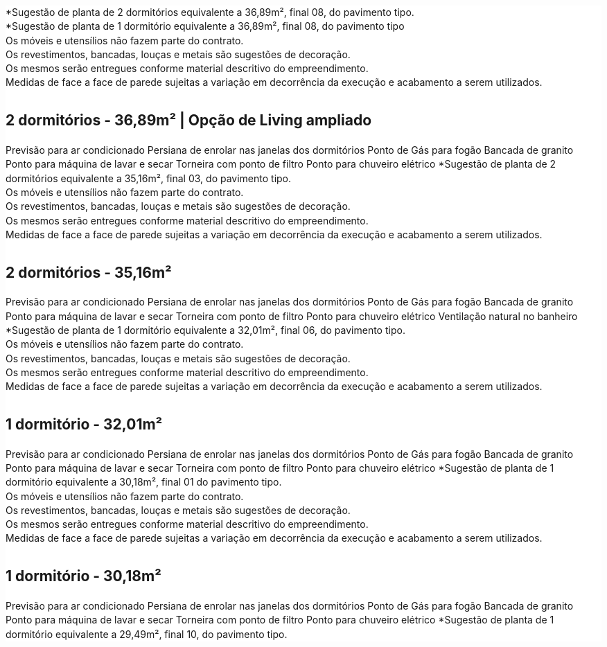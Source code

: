 *Sugestão de planta de 2 dormitórios equivalente a 36,89m², final 08, do pavimento tipo.  
*Sugestão de planta de 1 dormitório equivalente a 36,89m², final 08, do pavimento tipo  
Os móveis e utensílios não fazem parte do contrato.  
Os revestimentos, bancadas, louças e metais são sugestões de decoração.  
Os mesmos serão entregues conforme material descritivo do empreendimento.  
Medidas de face a face de parede sujeitas a variação em decorrência da execução e acabamento a serem utilizados.
## 2 dormitórios - 36,89m² | Opção de Living ampliado​
Previsão para ar condicionado
Persiana de enrolar nas janelas dos dormitórios
Ponto de Gás para fogão
Bancada de granito
Ponto para máquina de lavar e secar
Torneira com ponto de filtro
Ponto para chuveiro elétrico
*Sugestão de planta de 2 dormitórios equivalente a 35,16m², final 03, do pavimento tipo.  
Os móveis e utensílios não fazem parte do contrato.  
Os revestimentos, bancadas, louças e metais são sugestões de decoração.  
Os mesmos serão entregues conforme material descritivo do empreendimento.  
Medidas de face a face de parede sujeitas a variação em decorrência da execução e acabamento a serem utilizados.
## 2 dormitórios - 35,16m²
Previsão para ar condicionado
Persiana de enrolar nas janelas dos dormitórios
Ponto de Gás para fogão
Bancada de granito
Ponto para máquina de lavar e secar
Torneira com ponto de filtro
Ponto para chuveiro elétrico
Ventilação natural no banheiro
*Sugestão de planta de 1 dormitório equivalente a 32,01m², final 06, do pavimento tipo.  
Os móveis e utensílios não fazem parte do contrato.  
Os revestimentos, bancadas, louças e metais são sugestões de decoração.  
Os mesmos serão entregues conforme material descritivo do empreendimento.  
Medidas de face a face de parede sujeitas a variação em decorrência da execução e acabamento a serem utilizados.
## 1 dormitório - 32,01m²
Previsão para ar condicionado
Persiana de enrolar nas janelas dos dormitórios
Ponto de Gás para fogão
Bancada de granito
Ponto para máquina de lavar e secar
Torneira com ponto de filtro
Ponto para chuveiro elétrico
*Sugestão de planta de 1 dormitório equivalente a 30,18m², final 01 do pavimento tipo.  
Os móveis e utensílios não fazem parte do contrato.  
Os revestimentos, bancadas, louças e metais são sugestões de decoração.  
Os mesmos serão entregues conforme material descritivo do empreendimento.  
Medidas de face a face de parede sujeitas a variação em decorrência da execução e acabamento a serem utilizados.
## 1 dormitório - 30,18m²
Previsão para ar condicionado
Persiana de enrolar nas janelas dos dormitórios
Ponto de Gás para fogão
Bancada de granito
Ponto para máquina de lavar e secar
Torneira com ponto de filtro
Ponto para chuveiro elétrico
*Sugestão de planta de 1 dormitório equivalente a 29,49m², final 10, do pavimento tipo.  
